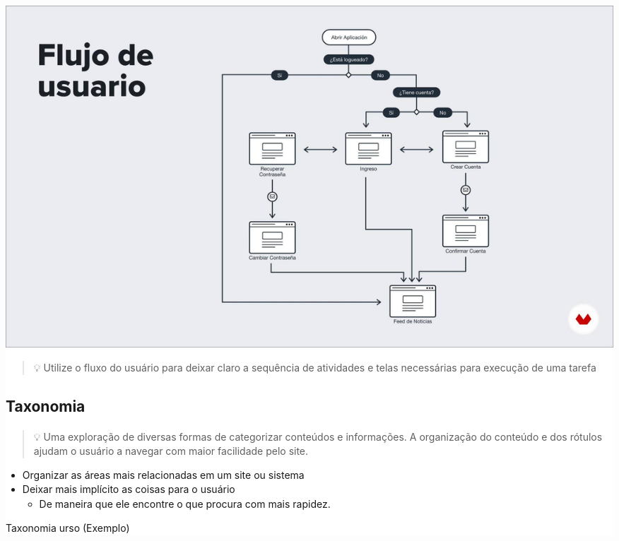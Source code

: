 ![Untitled](images/Untitled%209.png)

> 💡 Utilize o fluxo do usuário para deixar claro a sequência de atividades e telas necessárias para execução de uma tarefa

## Taxonomia

> 💡 Uma exploração de diversas formas de categorizar conteúdos e informações.
A organização do conteúdo e dos rótulos ajudam o usuário a navegar com maior facilidade pelo site.

- Organizar as áreas mais relacionadas em um site ou sistema
- Deixar mais implícito as coisas para o usuário
    - De maneira que ele encontre o que procura com mais rapidez.

Taxonomia urso (Exemplo)
